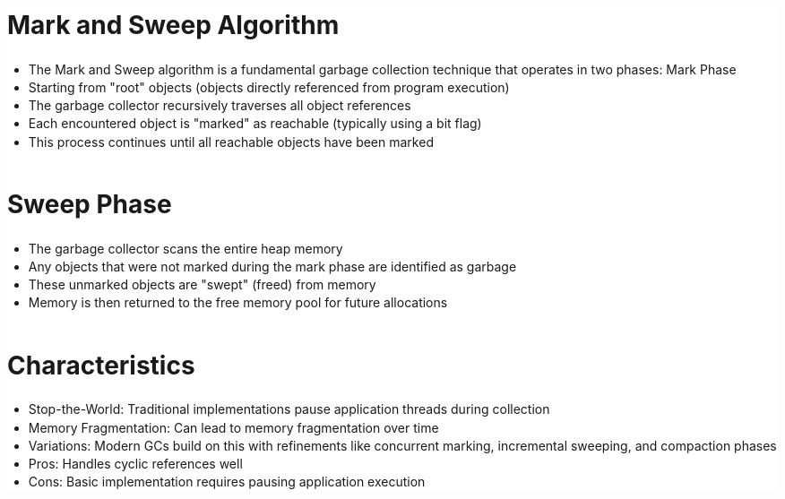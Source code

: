 # Mark and Sweep Algorithm
- The Mark and Sweep algorithm is a fundamental garbage collection technique that operates in two phases:
Mark Phase
- Starting from "root" objects (objects directly referenced from program execution)
- The garbage collector recursively traverses all object references
- Each encountered object is "marked" as reachable (typically using a bit flag)
- This process continues until all reachable objects have been marked

# Sweep Phase

- The garbage collector scans the entire heap memory
- Any objects that were not marked during the mark phase are identified as garbage
- These unmarked objects are "swept" (freed) from memory
- Memory is then returned to the free memory pool for future allocations

# Characteristics

- Stop-the-World: Traditional implementations pause application threads during collection
- Memory Fragmentation: Can lead to memory fragmentation over time
- Variations: Modern GCs build on this with refinements like concurrent marking, incremental sweeping, and compaction phases
- Pros: Handles cyclic references well
- Cons: Basic implementation requires pausing application execution
